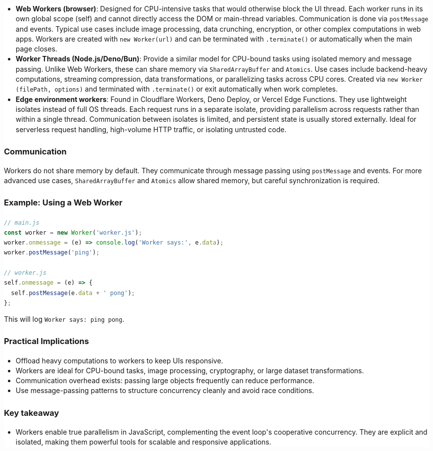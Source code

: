 - **Web Workers (browser)**: Designed for CPU-intensive tasks that would otherwise block the UI thread. Each worker runs in its own global scope (self) and cannot directly access the DOM or main-thread variables. Communication is done via `postMessage` and events. Typical use cases include image processing, data crunching, encryption, or other complex computations in web apps. Workers are created with `new Worker(url)` and can be terminated with `.terminate()` or automatically when the main page closes.
- **Worker Threads (Node.js/Deno/Bun)**: Provide a similar model for CPU-bound tasks using isolated memory and message passing. Unlike Web Workers, these can share memory via `SharedArrayBuffer` and `Atomics`. Use cases include backend-heavy computations, streaming compression, data transformations, or parallelizing tasks across CPU cores. Created via `new Worker(filePath, options)` and terminated with `.terminate()` or exit automatically when work completes.
- **Edge environment workers**: Found in Cloudflare Workers, Deno Deploy, or Vercel Edge Functions. They use lightweight isolates instead of full OS threads. Each request runs in a separate isolate, providing parallelism across requests rather than within a single thread. Communication between isolates is limited, and persistent state is usually stored externally. Ideal for serverless request handling, high-volume HTTP traffic, or isolating untrusted code.

### Communication

Workers do not share memory by default. They communicate through message passing using `postMessage` and events. For more advanced use cases, `SharedArrayBuffer` and `Atomics` allow shared memory, but careful synchronization is required.

### Example: Using a Web Worker

```js
// main.js
const worker = new Worker('worker.js');
worker.onmessage = (e) => console.log('Worker says:', e.data);
worker.postMessage('ping');

// worker.js
self.onmessage = (e) => {
  self.postMessage(e.data + ' pong');
};
```

This will log `Worker says: ping pong`.

### Practical Implications

- Offload heavy computations to workers to keep UIs responsive.
- Workers are ideal for CPU-bound tasks, image processing, cryptography, or large dataset transformations.
- Communication overhead exists: passing large objects frequently can reduce performance.
- Use message-passing patterns to structure concurrency cleanly and avoid race conditions.

### Key takeaway

- Workers enable true parallelism in JavaScript, complementing the event loop's cooperative concurrency. They are explicit and isolated, making them powerful tools for scalable and responsive applications.
